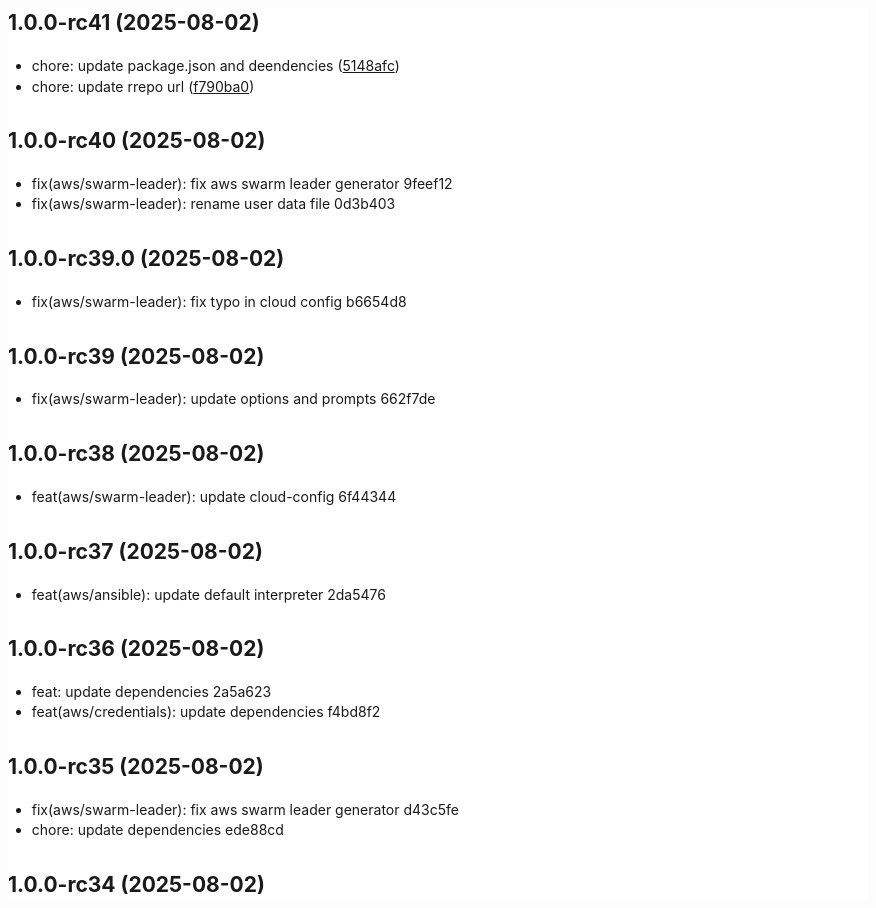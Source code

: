 
## 1.0.0-rc41 (2025-08-02)

* chore: update package.json and deendencies ([5148afc](https://github.com/dzangolab/generator-dzangolab-iac/commit/5148afc))
* chore: update rrepo url ([f790ba0](https://github.com/dzangolab/generator-dzangolab-iac/commit/f790ba0))



## 1.0.0-rc40 (2025-08-02)

* fix(aws/swarm-leader): fix aws swarm leader generator 9feef12
* fix(aws/swarm-leader): rename user data file 0d3b403



## 1.0.0-rc39.0 (2025-08-02)

* fix(aws/swarm-leader): fix typo in cloud config b6654d8



## 1.0.0-rc39 (2025-08-02)

* fix(aws/swarm-leader): update options and prompts 662f7de



## 1.0.0-rc38 (2025-08-02)

* feat(aws/swarm-leader): update cloud-config 6f44344



## 1.0.0-rc37 (2025-08-02)

* feat(aws/ansible): update default interpreter 2da5476



## 1.0.0-rc36 (2025-08-02)

* feat: update dependencies 2a5a623
* feat(aws/credentials): update dependencies f4bd8f2



## 1.0.0-rc35 (2025-08-02)

* fix(aws/swarm-leader): fix aws swarm leader generator d43c5fe
* chore: update dependencies ede88cd



## 1.0.0-rc34 (2025-08-02)
